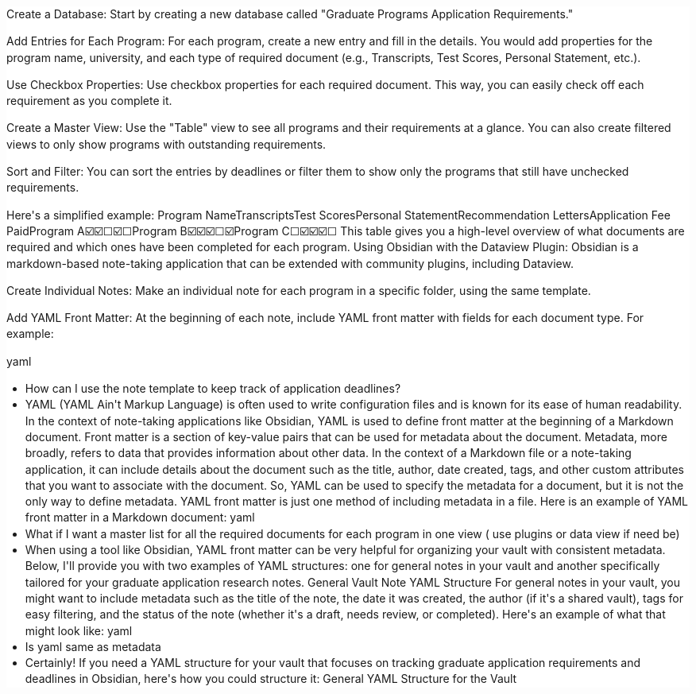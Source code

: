 
Create a Database: Start by creating a new database called "Graduate Programs Application Requirements."


Add Entries for Each Program: For each program, create a new entry and fill in the details. You would add properties for the program name, university, and each type of required document (e.g., Transcripts, Test Scores, Personal Statement, etc.).


Use Checkbox Properties: Use checkbox properties for each required document. This way, you can easily check off each requirement as you complete it.


Create a Master View: Use the "Table" view to see all programs and their requirements at a glance. You can also create filtered views to only show programs with outstanding requirements.


Sort and Filter: You can sort the entries by deadlines or filter them to show only the programs that still have unchecked requirements.


Here's a simplified example:
Program NameTranscriptsTest ScoresPersonal StatementRecommendation LettersApplication Fee PaidProgram A☑️☑️☐☑️☐Program B☑️☑️☑️☐☑️Program C☐☑️☑️☑️☐
This table gives you a high-level overview of what documents are required and which ones have been completed for each program.
Using Obsidian with the Dataview Plugin:
Obsidian is a markdown-based note-taking application that can be extended with community plugins, including Dataview.


Create Individual Notes: Make an individual note for each program in a specific folder, using the same template.


Add YAML Front Matter: At the beginning of each note, include YAML front matter with fields for each document type. For example:


yaml
- How can I use the note template to keep track of application deadlines?
- YAML (YAML Ain't Markup Language) is often used to write configuration files and is known for its ease of human readability. In the context of note-taking applications like Obsidian, YAML is used to define front matter at the beginning of a Markdown document. Front matter is a section of key-value pairs that can be used for metadata about the document.
Metadata, more broadly, refers to data that provides information about other data. In the context of a Markdown file or a note-taking application, it can include details about the document such as the title, author, date created, tags, and other custom attributes that you want to associate with the document.
So, YAML can be used to specify the metadata for a document, but it is not the only way to define metadata. YAML front matter is just one method of including metadata in a file. Here is an example of YAML front matter in a Markdown document:
yaml
- What if I want a master list for all the required documents for each program in one view ( use plugins or data view if need be)
- When using a tool like Obsidian, YAML front matter can be very helpful for organizing your vault with consistent metadata. Below, I'll provide you with two examples of YAML structures: one for general notes in your vault and another specifically tailored for your graduate application research notes.
General Vault Note YAML Structure
For general notes in your vault, you might want to include metadata such as the title of the note, the date it was created, the author (if it's a shared vault), tags for easy filtering, and the status of the note (whether it's a draft, needs review, or completed). Here's an example of what that might look like:
yaml
- Is yaml same as metadata
- Certainly! If you need a YAML structure for your vault that focuses on tracking graduate application requirements and deadlines in Obsidian, here's how you could structure it:
General YAML Structure for the Vault